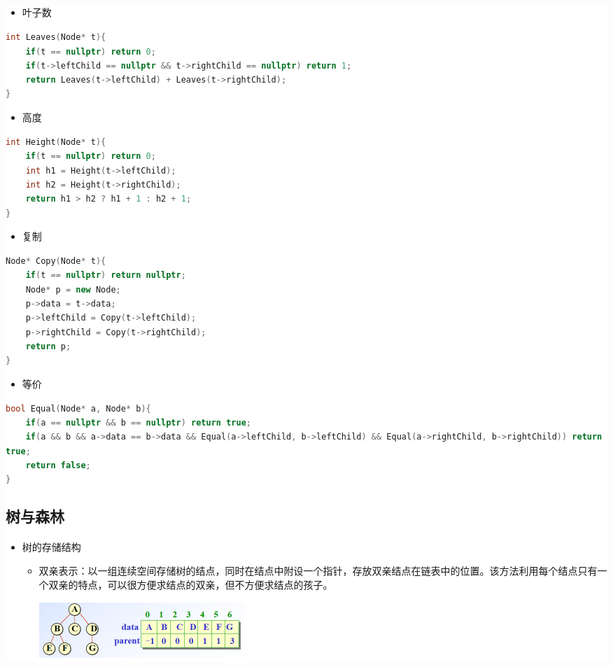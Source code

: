 - 叶子数

```c++
int Leaves(Node* t){
    if(t == nullptr) return 0;
    if(t->leftChild == nullptr && t->rightChild == nullptr) return 1;
    return Leaves(t->leftChild) + Leaves(t->rightChild);
}
```

- 高度

```c++
int Height(Node* t){
    if(t == nullptr) return 0;
    int h1 = Height(t->leftChild);
    int h2 = Height(t->rightChild);
    return h1 > h2 ? h1 + 1 : h2 + 1;
}
```

- 复制

```c++
Node* Copy(Node* t){
    if(t == nullptr) return nullptr;
    Node* p = new Node;
    p->data = t->data;
    p->leftChild = Copy(t->leftChild);
    p->rightChild = Copy(t->rightChild);
    return p;
}
```

- 等价

```c++
bool Equal(Node* a, Node* b){
    if(a == nullptr && b == nullptr) return true;
    if(a && b && a->data == b->data && Equal(a->leftChild, b->leftChild) && Equal(a->rightChild, b->rightChild)) return true;
    return false;
}
```

## 树与森林<a id="5.5"/>

- 树的存储结构

  - 双亲表示：以一组连续空间存储树的结点，同时在结点中附设一个指针，存放双亲结点在链表中的位置。该方法利用每个结点只有一个双亲的特点，可以很方便求结点的双亲，但不方便求结点的孩子。

    <img src="./images/5.png" style="zoom:50%;" />
